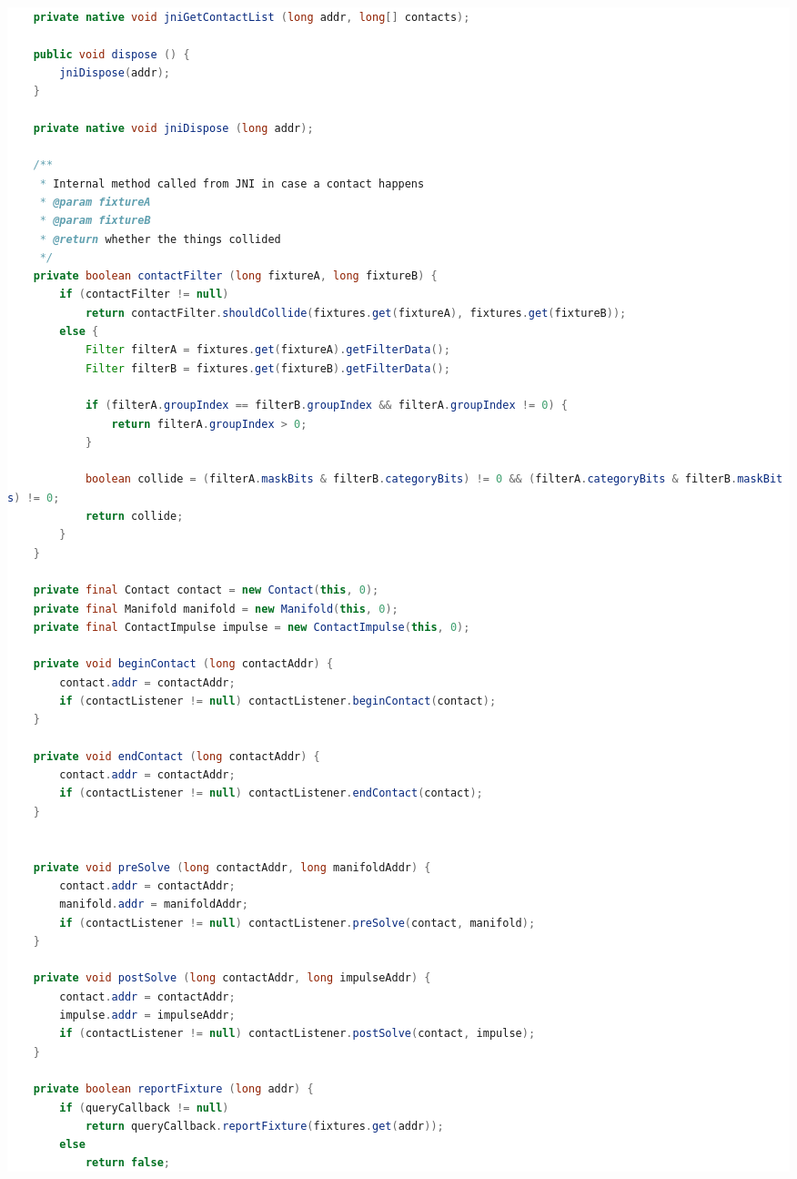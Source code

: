 ```java
	private native void jniGetContactList (long addr, long[] contacts);

	public void dispose () {
		jniDispose(addr);
	}

	private native void jniDispose (long addr);

	/**
	 * Internal method called from JNI in case a contact happens
	 * @param fixtureA
	 * @param fixtureB
	 * @return whether the things collided
	 */
	private boolean contactFilter (long fixtureA, long fixtureB) {
		if (contactFilter != null)
			return contactFilter.shouldCollide(fixtures.get(fixtureA), fixtures.get(fixtureB));
		else {
			Filter filterA = fixtures.get(fixtureA).getFilterData();
			Filter filterB = fixtures.get(fixtureB).getFilterData();

			if (filterA.groupIndex == filterB.groupIndex && filterA.groupIndex != 0) {
				return filterA.groupIndex > 0;
			}

			boolean collide = (filterA.maskBits & filterB.categoryBits) != 0 && (filterA.categoryBits & filterB.maskBits) != 0;
			return collide;
		}
	}

	private final Contact contact = new Contact(this, 0);
	private final Manifold manifold = new Manifold(this, 0);
	private final ContactImpulse impulse = new ContactImpulse(this, 0);

	private void beginContact (long contactAddr) {
		contact.addr = contactAddr;
		if (contactListener != null) contactListener.beginContact(contact);
	}

	private void endContact (long contactAddr) {
		contact.addr = contactAddr;		
		if (contactListener != null) contactListener.endContact(contact);
	}
	

	private void preSolve (long contactAddr, long manifoldAddr) {
		contact.addr = contactAddr;
		manifold.addr = manifoldAddr;
		if (contactListener != null) contactListener.preSolve(contact, manifold);
	}
		
	private void postSolve (long contactAddr, long impulseAddr) {
		contact.addr = contactAddr;		
		impulse.addr = impulseAddr;
		if (contactListener != null) contactListener.postSolve(contact, impulse);
	}

	private boolean reportFixture (long addr) {
		if (queryCallback != null)
			return queryCallback.reportFixture(fixtures.get(addr));
		else
			return false;
```